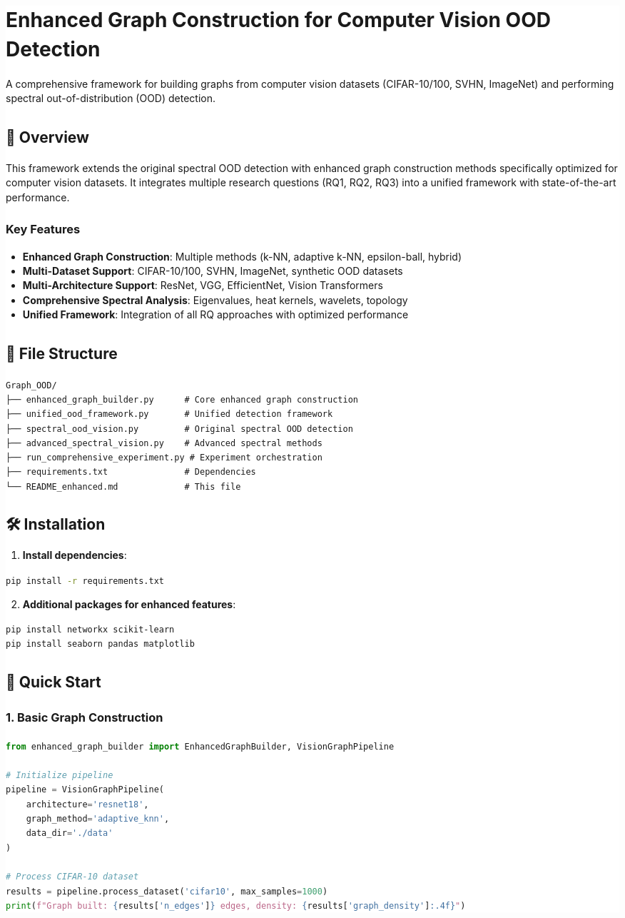 # Enhanced Graph Construction for Computer Vision OOD Detection

A comprehensive framework for building graphs from computer vision datasets (CIFAR-10/100, SVHN, ImageNet) and performing spectral out-of-distribution (OOD) detection.

## 🚀 Overview

This framework extends the original spectral OOD detection with enhanced graph construction methods specifically optimized for computer vision datasets. It integrates multiple research questions (RQ1, RQ2, RQ3) into a unified framework with state-of-the-art performance.

### Key Features

- **Enhanced Graph Construction**: Multiple methods (k-NN, adaptive k-NN, epsilon-ball, hybrid)
- **Multi-Dataset Support**: CIFAR-10/100, SVHN, ImageNet, synthetic OOD datasets
- **Multi-Architecture Support**: ResNet, VGG, EfficientNet, Vision Transformers
- **Comprehensive Spectral Analysis**: Eigenvalues, heat kernels, wavelets, topology
- **Unified Framework**: Integration of all RQ approaches with optimized performance

## 📁 File Structure

```
Graph_OOD/
├── enhanced_graph_builder.py      # Core enhanced graph construction
├── unified_ood_framework.py       # Unified detection framework
├── spectral_ood_vision.py         # Original spectral OOD detection
├── advanced_spectral_vision.py    # Advanced spectral methods
├── run_comprehensive_experiment.py # Experiment orchestration
├── requirements.txt               # Dependencies
└── README_enhanced.md             # This file
```

## 🛠️ Installation

1. **Install dependencies**:
```bash
pip install -r requirements.txt
```

2. **Additional packages for enhanced features**:
```bash
pip install networkx scikit-learn
pip install seaborn pandas matplotlib
```

## 🎯 Quick Start

### 1. Basic Graph Construction

```python
from enhanced_graph_builder import EnhancedGraphBuilder, VisionGraphPipeline

# Initialize pipeline
pipeline = VisionGraphPipeline(
    architecture='resnet18',
    graph_method='adaptive_knn',
    data_dir='./data'
)

# Process CIFAR-10 dataset
results = pipeline.process_dataset('cifar10', max_samples=1000)
print(f"Graph built: {results['n_edges']} edges, density: {results['graph_density']:.4f}")
```